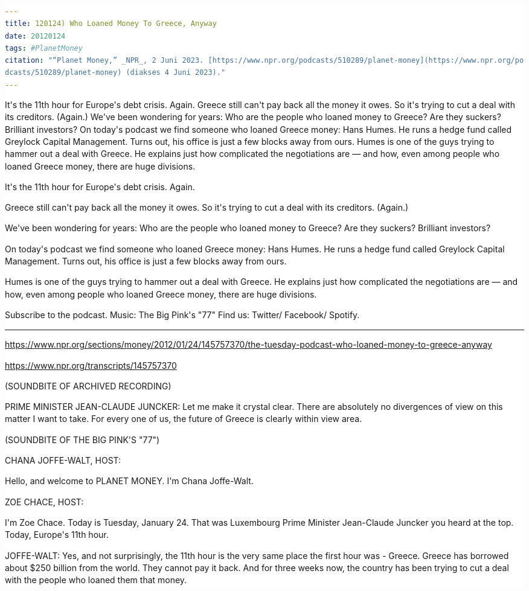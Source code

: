 ```yaml
---
title: 120124) Who Loaned Money To Greece, Anyway
date: 20120124
tags: #PlanetMoney
citation: "“Planet Money,” _NPR_, 2 Juni 2023. [https://www.npr.org/podcasts/510289/planet-money](https://www.npr.org/podcasts/510289/planet-money) (diakses 4 Juni 2023)."
---
```


It's the 11th hour for Europe's debt crisis. Again. Greece still can't pay back all the money it owes. So it's trying to cut a deal with its creditors. (Again.) We've been wondering for years: Who are the people who loaned money to Greece? Are they suckers? Brilliant investors? On today's podcast we find someone who loaned Greece money: Hans Humes. He runs a hedge fund called Greylock Capital Management. Turns out, his office is just a few blocks away from ours. Humes is one of the guys trying to hammer out a deal with Greece. He explains just how complicated the negotiations are — and how, even among people who loaned Greece money, there are huge divisions.

It's the 11th hour for Europe's debt crisis. Again.

Greece still can't pay back all the money it owes. So it's trying to cut a deal with its creditors. (Again.)

We've been wondering for years: Who are the people who loaned money to Greece? Are they suckers? Brilliant investors?

On today's podcast we find someone who loaned Greece money: Hans Humes. He runs a hedge fund called Greylock Capital Management. Turns out, his office is just a few blocks away from ours.

Humes is one of the guys trying to hammer out a deal with Greece. He explains just how complicated the negotiations are — and how, even among people who loaned Greece money, there are huge divisions.

Subscribe to the podcast. Music: The Big Pink's "77" Find us: Twitter/ Facebook/ Spotify.

----

https://www.npr.org/sections/money/2012/01/24/145757370/the-tuesday-podcast-who-loaned-money-to-greece-anyway

https://www.npr.org/transcripts/145757370

(SOUNDBITE OF ARCHIVED RECORDING)

PRIME MINISTER JEAN-CLAUDE JUNCKER: Let me make it crystal clear. There are absolutely no divergences of view on this matter I want to take. For every one of us, the future of Greece is clearly within view area.

(SOUNDBITE OF THE BIG PINK'S "77")

CHANA JOFFE-WALT, HOST:

Hello, and welcome to PLANET MONEY. I'm Chana Joffe-Walt.

ZOE CHACE, HOST:

I'm Zoe Chace. Today is Tuesday, January 24. That was Luxembourg Prime Minister Jean-Claude Juncker you heard at the top. Today, Europe's 11th hour.

JOFFE-WALT: Yes, and not surprisingly, the 11th hour is the very same place the first hour was - Greece. Greece has borrowed about $250 billion from the world. They cannot pay it back. And for three weeks now, the country has been trying to cut a deal with the people who loaned them that money.
